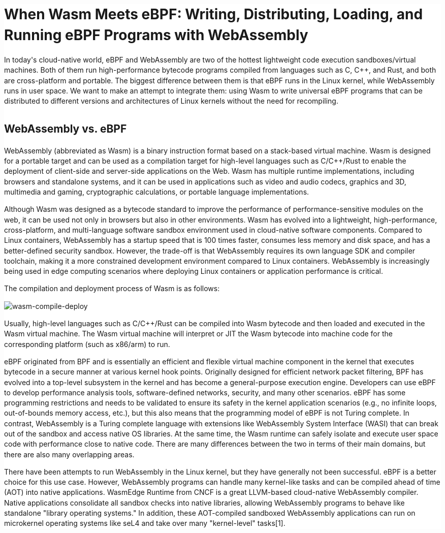 # When Wasm Meets eBPF: Writing, Distributing, Loading, and Running eBPF Programs with WebAssembly

In today's cloud-native world, eBPF and WebAssembly are two of the hottest lightweight code execution sandboxes/virtual machines. Both of them run high-performance bytecode programs compiled from languages such as C, C++, and Rust, and both are cross-platform and portable. The biggest difference between them is that eBPF runs in the Linux kernel, while WebAssembly runs in user space. We want to make an attempt to integrate them: using Wasm to write universal eBPF programs that can be distributed to different versions and architectures of Linux kernels without the need for recompiling.

## WebAssembly vs. eBPF

WebAssembly (abbreviated as Wasm) is a binary instruction format based on a stack-based virtual machine. Wasm is designed for a portable target and can be used as a compilation target for high-level languages such as C/C++/Rust to enable the deployment of client-side and server-side applications on the Web. Wasm has multiple runtime implementations, including browsers and standalone systems, and it can be used in applications such as video and audio codecs, graphics and 3D, multimedia and gaming, cryptographic calculations, or portable language implementations.

Although Wasm was designed as a bytecode standard to improve the performance of performance-sensitive modules on the web, it can be used not only in browsers but also in other environments. Wasm has evolved into a lightweight, high-performance, cross-platform, and multi-language software sandbox environment used in cloud-native software components. Compared to Linux containers, WebAssembly has a startup speed that is 100 times faster, consumes less memory and disk space, and has a better-defined security sandbox. However, the trade-off is that WebAssembly requires its own language SDK and compiler toolchain, making it a more constrained development environment compared to Linux containers. WebAssembly is increasingly being used in edge computing scenarios where deploying Linux containers or application performance is critical.

The compilation and deployment process of Wasm is as follows:

![wasm-compile-deploy](../img/wasm-compile.png)

Usually, high-level languages such as C/C++/Rust can be compiled into Wasm bytecode and then loaded and executed in the Wasm virtual machine. The Wasm virtual machine will interpret or JIT the Wasm bytecode into machine code for the corresponding platform (such as x86/arm) to run.

eBPF originated from BPF and is essentially an efficient and flexible virtual machine component in the kernel that executes bytecode in a secure manner at various kernel hook points. Originally designed for efficient network packet filtering, BPF has evolved into a top-level subsystem in the kernel and has become a general-purpose execution engine. Developers can use eBPF to develop performance analysis tools, software-defined networks, security, and many other scenarios. eBPF has some programming restrictions and needs to be validated to ensure its safety in the kernel application scenarios (e.g., no infinite loops, out-of-bounds memory access, etc.), but this also means that the programming model of eBPF is not Turing complete. In contrast, WebAssembly is a Turing complete language with extensions like WebAssembly System Interface (WASI) that can break out of the sandbox and access native OS libraries. At the same time, the Wasm runtime can safely isolate and execute user space code with performance close to native code. There are many differences between the two in terms of their main domains, but there are also many overlapping areas.

There have been attempts to run WebAssembly in the Linux kernel, but they have generally not been successful. eBPF is a better choice for this use case. However, WebAssembly programs can handle many kernel-like tasks and can be compiled ahead of time (AOT) into native applications. WasmEdge Runtime from CNCF is a great LLVM-based cloud-native WebAssembly compiler. Native applications consolidate all sandbox checks into native libraries, allowing WebAssembly programs to behave like standalone "library operating systems." In addition, these AOT-compiled sandboxed WebAssembly applications can run on microkernel operating systems like seL4 and take over many "kernel-level" tasks[1].
